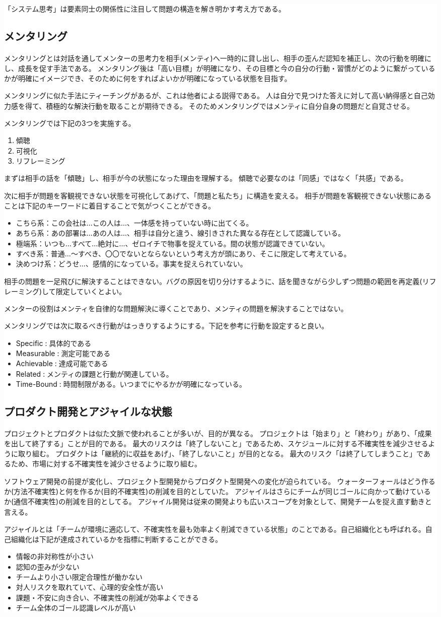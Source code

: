 「システム思考」は要素同士の関係性に注目して問題の構造を解き明かす考え方である。

## メンタリング

メンタリングとは対話を通してメンターの思考力を相手(メンティ)へ一時的に貸し出し、相手の歪んだ認知を補正し、次の行動を明確にし、成長を促す手法である。
メンタリング後は「高い目標」が明確になり、その目標と今の自分の行動・習慣がどのように繋がっているかが明確にイメージでき、そのために何をすればよいかが明確になっている状態を目指す。

メンタリングに似た手法にティーチングがあるが、これは他者による説得である。
人は自分で見つけた答えに対して高い納得感と自己効力感を得て、積極的な解決行動を取ることが期待できる。
そのためメンタリングではメンティに自分自身の問題だと自覚させる。

メンタリングでは下記の3つを実施する。

1. 傾聴
2. 可視化
3. リフレーミング

まずは相手の話を「傾聴」し、相手が今の状態になった理由を理解する。
傾聴で必要なのは「同感」ではなく「共感」である。

次に相手が問題を客観視できない状態を可視化してあげて、「問題と私たち」に構造を変える。
相手が問題を客観視できない状態にあることは下記のキーワードに着目することで気がつくことができる。

* こちら系：この会社は…この人は…、一体感を持っていない時に出てくる。
* あちら系：あの部署は…あの人は…、相手は自分と違う、線引きされた異なる存在として認識している。
* 極端系：いつも…すべて…絶対に…、ゼロイチで物事を捉えている。間の状態が認識できていない。
* すべき系：普通…〜すべき、〇〇でないとならないという考え方が頭にあり、そこに限定して考えている。
* 決めつけ系：どうせ…、感情的になっている。事実を捉えられていない。

相手の問題を一足飛びに解決することはできない。バグの原因を切り分けするように、話を聞きながら少しずつ問題の範囲を再定義(リフレーミング)して限定していくとよい。

メンターの役割はメンティを自律的な問題解決に導くことであり、メンティの問題を解決することではない。

メンタリングでは次に取るべき行動がはっきりするようにする。下記を参考に行動を設定すると良い。

* Specific : 具体的である
* Measurable : 測定可能である
* Achievable : 達成可能である
* Related : メンティの課題と行動が関連している。
* Time-Bound : 時間制限がある。いつまでにやるかが明確になっている。

## プロダクト開発とアジャイルな状態

プロジェクトとプロダクトは似た文脈で使われることが多いが、目的が異なる。
プロジェクトは「始まり」と「終わり」があり、「成果を出して終了する」ことが目的である。
最大のリスクは「終了しないこと」であるため、スケジュールに対する不確実性を減少させるように取り組む。
プロダクトは「継続的に収益をあげ」、「終了しないこと」が目的となる。
最大のリスク「は終了してしまうこと」であるため、市場に対する不確実性を減少させるように取り組む。

ソフトウェア開発の前提が変化し、プロジェクト型開発からプロダクト型開発への変化が迫られている。
ウォーターフォールはどう作るか(方法不確実性)と何を作るか(目的不確実性)の削減を目的としていた。
アジャイルはさらにチームが同じゴールに向かって動けているか(通信不確実性)の削減を目的としてる。
アジャイル開発は従来の開発よりも広いスコープを対象として、開発チームを捉え直す動きと言える。

アジャイルとは「チームが環境に適応して、不確実性を最も効率よく削減できている状態」のことである。自己組織化とも呼ばれる。自己組織化は下記が達成されているかを指標に判断することができる。

* 情報の非対称性が小さい
* 認知の歪みが少ない
* チームより小さい限定合理性が働かない
* 対人リスクを取れていて、心理的安全性が高い
* 課題・不安に向き合い、不確実性の削減が効率よくできる
* チーム全体のゴール認識レベルが高い

